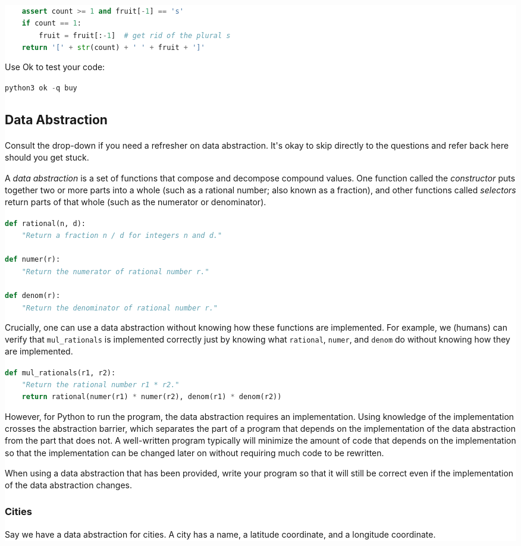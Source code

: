 ```python
    assert count >= 1 and fruit[-1] == 's'
    if count == 1:
        fruit = fruit[:-1]  # get rid of the plural s
    return '[' + str(count) + ' ' + fruit + ']'
```

Use Ok to test your code:

```python
python3 ok -q buy
```

## Data Abstraction

Consult the drop-down if you need a refresher on data abstraction. It's okay to skip directly to the questions and refer back here should you get stuck.

A *data abstraction* is a set of functions that compose and decompose compound values. One function called the *constructor* puts together two or more parts into a whole (such as a rational number; also known as a fraction), and other functions called *selectors* return parts of that whole (such as the numerator or denominator).

```python
def rational(n, d):
    "Return a fraction n / d for integers n and d."

def numer(r):
    "Return the numerator of rational number r."

def denom(r):
    "Return the denominator of rational number r."
```

Crucially, one can use a data abstraction without knowing how these functions are implemented. For example, we (humans) can verify that `mul_rationals` is implemented correctly just by knowing what `rational`, `numer`, and `denom` do without knowing how they are implemented.

```python
def mul_rationals(r1, r2):
    "Return the rational number r1 * r2."
    return rational(numer(r1) * numer(r2), denom(r1) * denom(r2))
```

However, for Python to run the program, the data abstraction requires an implementation. Using knowledge of the implementation crosses the abstraction barrier, which separates the part of a program that depends on the implementation of the data abstraction from the part that does not. A well-written program typically will minimize the amount of code that depends on the implementation so that the implementation can be changed later on without requiring much code to be rewritten.

When using a data abstraction that has been provided, write your program so that it will still be correct even if the implementation of the data abstraction changes.

### Cities

Say we have a data abstraction for cities. A city has a name, a latitude coordinate, and a longitude coordinate.
